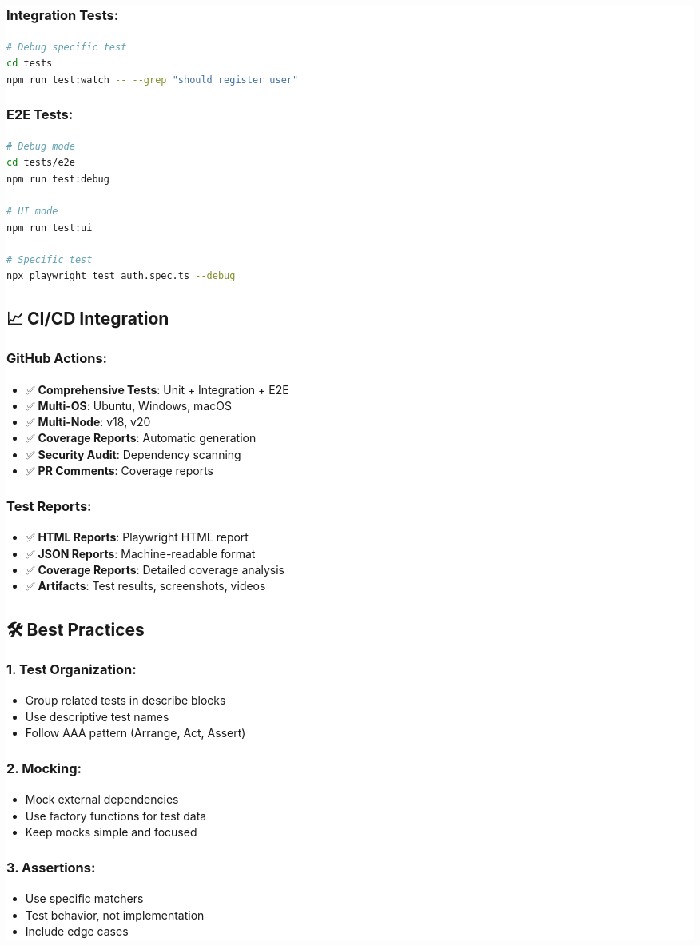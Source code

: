 ### Integration Tests:
```bash
# Debug specific test
cd tests
npm run test:watch -- --grep "should register user"
```

### E2E Tests:
```bash
# Debug mode
cd tests/e2e
npm run test:debug

# UI mode
npm run test:ui

# Specific test
npx playwright test auth.spec.ts --debug
```

## 📈 CI/CD Integration

### GitHub Actions:
- ✅ **Comprehensive Tests**: Unit + Integration + E2E
- ✅ **Multi-OS**: Ubuntu, Windows, macOS
- ✅ **Multi-Node**: v18, v20
- ✅ **Coverage Reports**: Automatic generation
- ✅ **Security Audit**: Dependency scanning
- ✅ **PR Comments**: Coverage reports

### Test Reports:
- ✅ **HTML Reports**: Playwright HTML report
- ✅ **JSON Reports**: Machine-readable format
- ✅ **Coverage Reports**: Detailed coverage analysis
- ✅ **Artifacts**: Test results, screenshots, videos

## 🛠️ Best Practices

### 1. **Test Organization**:
- Group related tests in describe blocks
- Use descriptive test names
- Follow AAA pattern (Arrange, Act, Assert)

### 2. **Mocking**:
- Mock external dependencies
- Use factory functions for test data
- Keep mocks simple and focused

### 3. **Assertions**:
- Use specific matchers
- Test behavior, not implementation
- Include edge cases
